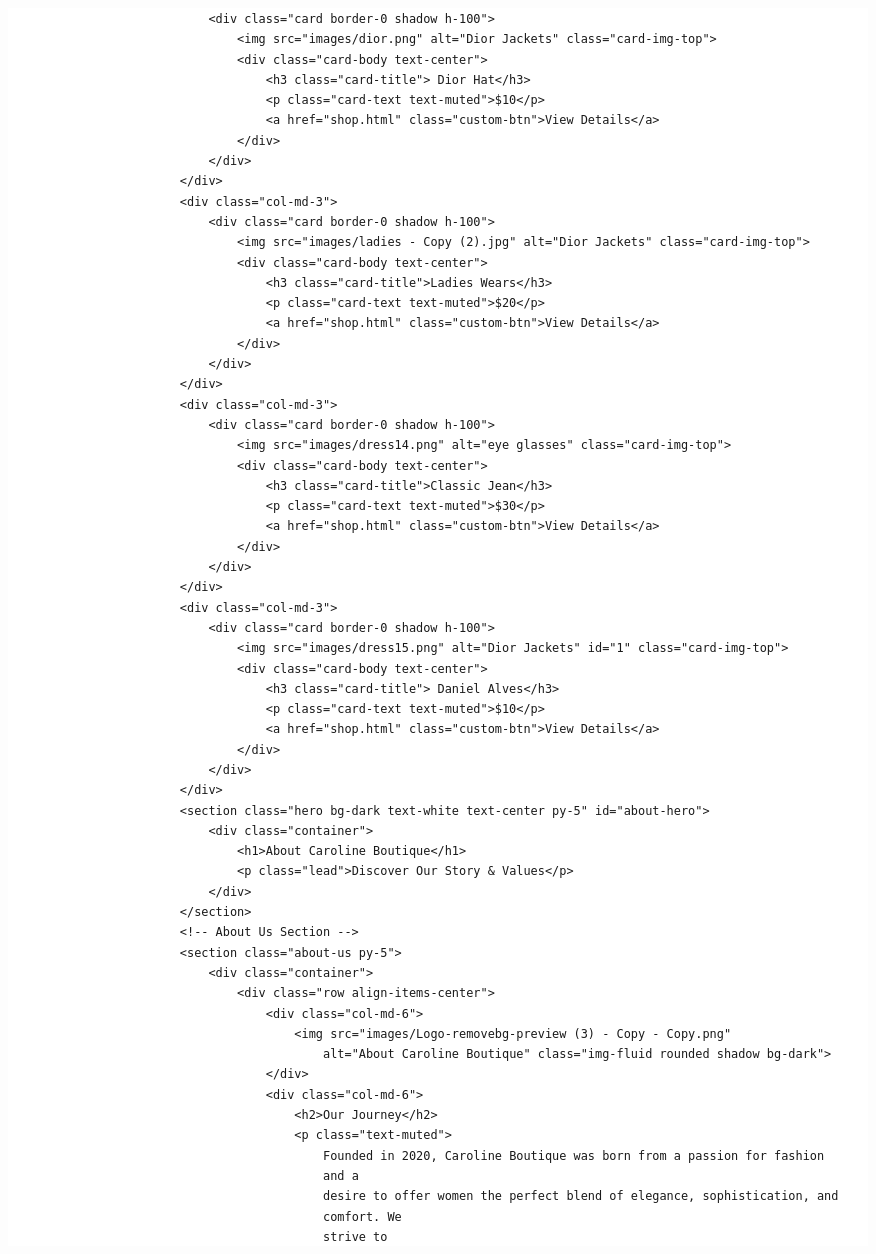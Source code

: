                                 <div class="card border-0 shadow h-100">
                                    <img src="images/dior.png" alt="Dior Jackets" class="card-img-top">
                                    <div class="card-body text-center">
                                        <h3 class="card-title"> Dior Hat</h3>
                                        <p class="card-text text-muted">$10</p>
                                        <a href="shop.html" class="custom-btn">View Details</a>
                                    </div>
                                </div>
                            </div>
                            <div class="col-md-3">
                                <div class="card border-0 shadow h-100">
                                    <img src="images/ladies - Copy (2).jpg" alt="Dior Jackets" class="card-img-top">
                                    <div class="card-body text-center">
                                        <h3 class="card-title">Ladies Wears</h3>
                                        <p class="card-text text-muted">$20</p>
                                        <a href="shop.html" class="custom-btn">View Details</a>
                                    </div>
                                </div>
                            </div>
                            <div class="col-md-3">
                                <div class="card border-0 shadow h-100">
                                    <img src="images/dress14.png" alt="eye glasses" class="card-img-top">
                                    <div class="card-body text-center">
                                        <h3 class="card-title">Classic Jean</h3>
                                        <p class="card-text text-muted">$30</p>
                                        <a href="shop.html" class="custom-btn">View Details</a>
                                    </div>
                                </div>
                            </div>
                            <div class="col-md-3">
                                <div class="card border-0 shadow h-100">
                                    <img src="images/dress15.png" alt="Dior Jackets" id="1" class="card-img-top">
                                    <div class="card-body text-center">
                                        <h3 class="card-title"> Daniel Alves</h3>
                                        <p class="card-text text-muted">$10</p>
                                        <a href="shop.html" class="custom-btn">View Details</a>
                                    </div>
                                </div>
                            </div>
                            <section class="hero bg-dark text-white text-center py-5" id="about-hero">
                                <div class="container">
                                    <h1>About Caroline Boutique</h1>
                                    <p class="lead">Discover Our Story & Values</p>
                                </div>
                            </section>
                            <!-- About Us Section -->
                            <section class="about-us py-5">
                                <div class="container">
                                    <div class="row align-items-center">
                                        <div class="col-md-6">
                                            <img src="images/Logo-removebg-preview (3) - Copy - Copy.png"
                                                alt="About Caroline Boutique" class="img-fluid rounded shadow bg-dark">
                                        </div>
                                        <div class="col-md-6">
                                            <h2>Our Journey</h2>
                                            <p class="text-muted">
                                                Founded in 2020, Caroline Boutique was born from a passion for fashion
                                                and a
                                                desire to offer women the perfect blend of elegance, sophistication, and
                                                comfort. We
                                                strive to